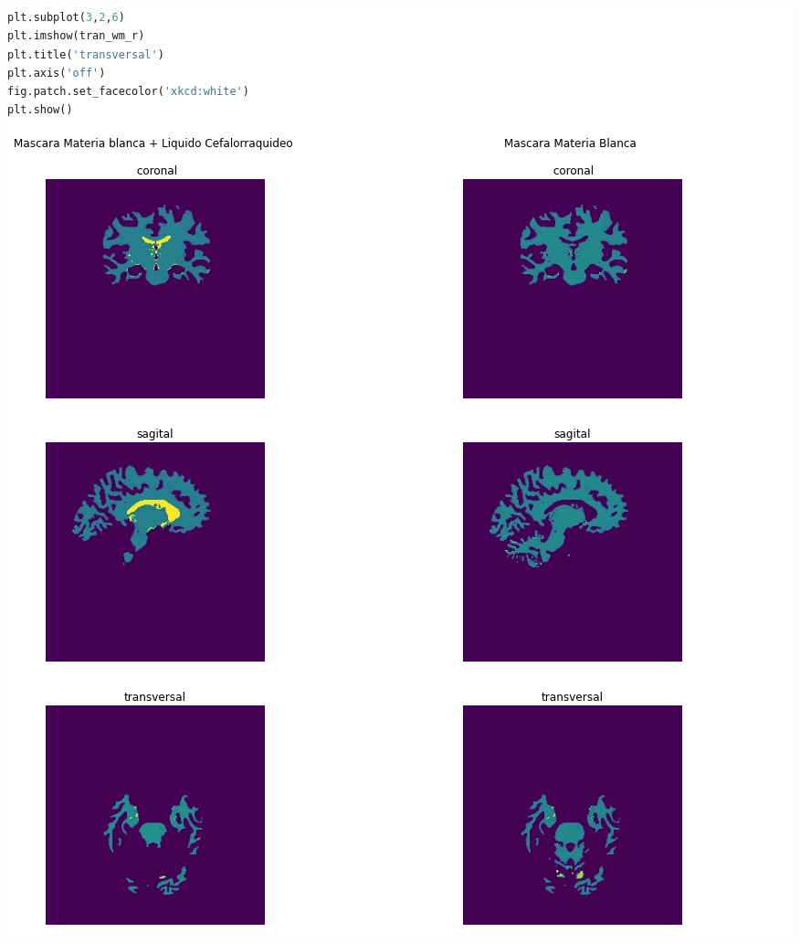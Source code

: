 ```python
plt.subplot(3,2,6)
plt.imshow(tran_wm_r)
plt.title('transversal')
plt.axis('off')
fig.patch.set_facecolor('xkcd:white')
plt.show()

```


    
![png](output_21_0.png)
    